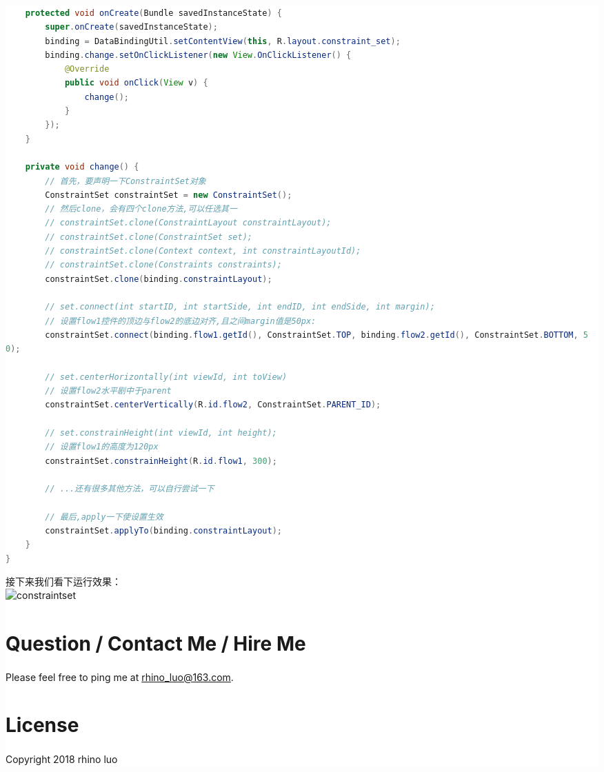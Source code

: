 ```java
    protected void onCreate(Bundle savedInstanceState) {
        super.onCreate(savedInstanceState);
        binding = DataBindingUtil.setContentView(this, R.layout.constraint_set);
        binding.change.setOnClickListener(new View.OnClickListener() {
            @Override
            public void onClick(View v) {
                change();
            }
        });
    }
 
    private void change() {
        // 首先，要声明一下ConstraintSet对象
        ConstraintSet constraintSet = new ConstraintSet();
        // 然后clone，会有四个clone方法,可以任选其一
        // constraintSet.clone(ConstraintLayout constraintLayout);
        // constraintSet.clone(ConstraintSet set);
        // constraintSet.clone(Context context, int constraintLayoutId);
        // constraintSet.clone(Constraints constraints);
        constraintSet.clone(binding.constraintLayout);
 
        // set.connect(int startID, int startSide, int endID, int endSide, int margin);
        // 设置flow1控件的顶边与flow2的底边对齐,且之间margin值是50px:
        constraintSet.connect(binding.flow1.getId(), ConstraintSet.TOP, binding.flow2.getId(), ConstraintSet.BOTTOM, 50);
 
        // set.centerHorizontally(int viewId, int toView)
        // 设置flow2水平剧中于parent
        constraintSet.centerVertically(R.id.flow2, ConstraintSet.PARENT_ID);
 
        // set.constrainHeight(int viewId, int height);
        // 设置flow1的高度为120px
        constraintSet.constrainHeight(R.id.flow1, 300);
 
        // ...还有很多其他方法，可以自行尝试一下
 
        // 最后,apply一下使设置生效
        constraintSet.applyTo(binding.constraintLayout);
    }
}
```
接下来我们看下运行效果：<br>
![constraintset](https://github.com/rhinoSp/ConstraintLayoutDemo/blob/master/ScreenCapture/constraintset.gif)<br>


# Question / Contact Me / Hire Me

Please feel free to ping me at rhino_luo@163.com.

# License
Copyright 2018 rhino luo
